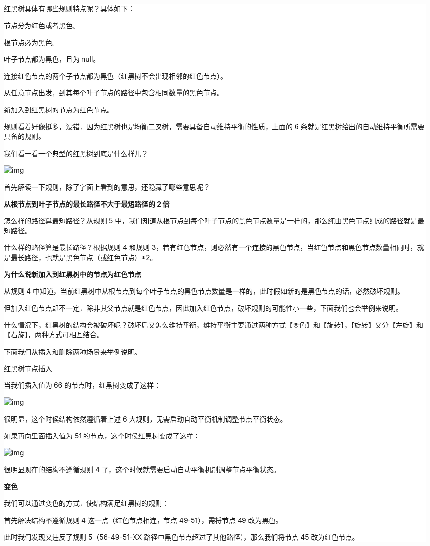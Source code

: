 红黑树具体有哪些规则特点呢？具体如下：

节点分为红色或者黑色。

根节点必为黑色。

叶子节点都为黑色，且为 null。

连接红色节点的两个子节点都为黑色（红黑树不会出现相邻的红色节点）。

从任意节点出发，到其每个叶子节点的路径中包含相同数量的黑色节点。

新加入到红黑树的节点为红色节点。

规则看着好像挺多，没错，因为红黑树也是均衡二叉树，需要具备自动维持平衡的性质，上面的 6 条就是红黑树给出的自动维持平衡所需要具备的规则。

我们看一看一个典型的红黑树到底是什么样儿？



![img](http://inews.gtimg.com/newsapp_match/0/10071007534/0)

首先解读一下规则，除了字面上看到的意思，还隐藏了哪些意思呢？

**从根节点到叶子节点的最长路径不大于最短路径的 2 倍**

怎么样的路径算最短路径？从规则 5 中，我们知道从根节点到每个叶子节点的黑色节点数量是一样的，那么纯由黑色节点组成的路径就是最短路径。

什么样的路径算是最长路径？根据规则 4 和规则 3，若有红色节点，则必然有一个连接的黑色节点，当红色节点和黑色节点数量相同时，就是最长路径，也就是黑色节点（或红色节点）*2。

**为什么说新加入到红黑树中的节点为红色节点**

从规则 4 中知道，当前红黑树中从根节点到每个叶子节点的黑色节点数量是一样的，此时假如新的是黑色节点的话，必然破坏规则。

但加入红色节点却不一定，除非其父节点就是红色节点，因此加入红色节点，破坏规则的可能性小一些，下面我们也会举例来说明。

什么情况下，红黑树的结构会被破坏呢？破坏后又怎么维持平衡，维持平衡主要通过两种方式【变色】和【旋转】，【旋转】又分【左旋】和【右旋】，两种方式可相互结合。

下面我们从插入和删除两种场景来举例说明。

红黑树节点插入

当我们插入值为 66 的节点时，红黑树变成了这样：



![img](http://inews.gtimg.com/newsapp_match/0/10071007535/0)

很明显，这个时候结构依然遵循着上述 6 大规则，无需启动自动平衡机制调整节点平衡状态。

如果再向里面插入值为 51 的节点，这个时候红黑树变成了这样：



![img](http://inews.gtimg.com/newsapp_match/0/10071007536/0)

很明显现在的结构不遵循规则 4 了，这个时候就需要启动自动平衡机制调整节点平衡状态。

**变色**

我们可以通过变色的方式，使结构满足红黑树的规则：

首先解决结构不遵循规则 4 这一点（红色节点相连，节点 49-51），需将节点 49 改为黑色。

此时我们发现又违反了规则 5（56-49-51-XX 路径中黑色节点超过了其他路径），那么我们将节点 45 改为红色节点。
